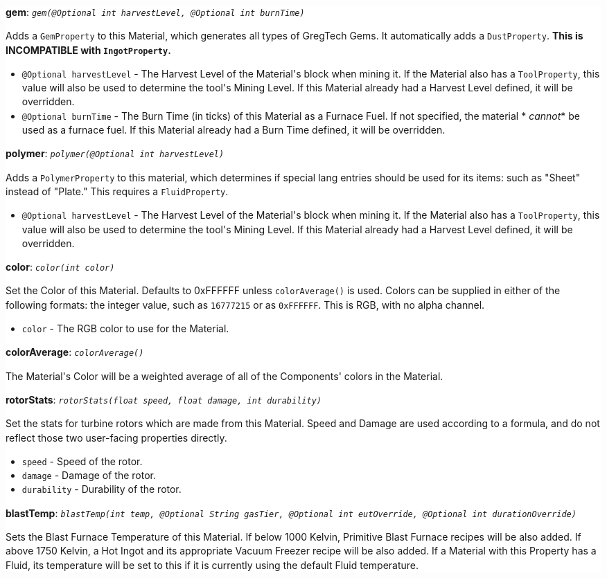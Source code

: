 **gem**: _`gem(@Optional int harvestLevel, @Optional int burnTime)`_

Adds a `GemProperty` to this Material, which generates all types of GregTech Gems. It automatically adds
a `DustProperty`. **This is INCOMPATIBLE with `IngotProperty`.**

* `@Optional harvestLevel` - The Harvest Level of the Material's block when mining it. If the Material also has
  a `ToolProperty`, this value will also be used to determine the tool's Mining Level. If this Material already had a
  Harvest Level defined, it will be overridden.
* `@Optional burnTime` - The Burn Time (in ticks) of this Material as a Furnace Fuel. If not specified, the material *
  _cannot_* be used as a furnace fuel. If this Material already had a Burn Time defined, it will be overridden.

**polymer**: _`polymer(@Optional int harvestLevel)`_

Adds a `PolymerProperty` to this material, which determines if special lang entries should be used for its items: such
as "Sheet" instead of "Plate." This requires a `FluidProperty`.

* `@Optional harvestLevel` - The Harvest Level of the Material's block when mining it. If the Material also has
  a `ToolProperty`, this value will also be used to determine the tool's Mining Level. If this Material already had a
  Harvest Level defined, it will be overridden.

**color**: _`color(int color)`_

Set the Color of this Material. Defaults to 0xFFFFFF unless `colorAverage()` is used. Colors can be supplied in either
of the following formats: the integer value, such as `16777215` or as `0xFFFFFF`. This is RGB, with no alpha channel.

* `color` - The RGB color to use for the Material.

**colorAverage**: _`colorAverage()`_

The Material's Color will be a weighted average of all of the Components' colors in the Material.

**rotorStats**: _`rotorStats(float speed, float damage, int durability)`_

Set the stats for turbine rotors which are made from this Material. Speed and Damage are used according to a formula,
and do not reflect those two user-facing properties directly.

* `speed` - Speed of the rotor.
* `damage` - Damage of the rotor.
* `durability` - Durability of the rotor.

**blastTemp**:
_`blastTemp(int temp, @Optional String gasTier, @Optional int eutOverride, @Optional int durationOverride)`_

Sets the Blast Furnace Temperature of this Material. If below 1000 Kelvin, Primitive Blast Furnace recipes will be also
added. If above 1750 Kelvin, a Hot Ingot and its appropriate Vacuum Freezer recipe will be also added. If a Material
with this Property has a Fluid, its temperature will be set to this if it is currently using the default Fluid
temperature.
